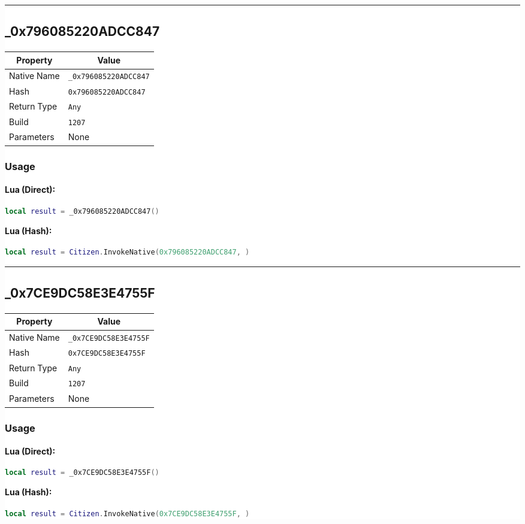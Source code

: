 
---

## _0x796085220ADCC847

| Property | Value |
|----------|-------|
| Native Name | `_0x796085220ADCC847` |
| Hash | `0x796085220ADCC847` |
| Return Type | `Any` |
| Build | `1207` |
| Parameters | None |

### Usage

**Lua (Direct):**
```lua
local result = _0x796085220ADCC847()
```

**Lua (Hash):**
```lua
local result = Citizen.InvokeNative(0x796085220ADCC847, )
```


---

## _0x7CE9DC58E3E4755F

| Property | Value |
|----------|-------|
| Native Name | `_0x7CE9DC58E3E4755F` |
| Hash | `0x7CE9DC58E3E4755F` |
| Return Type | `Any` |
| Build | `1207` |
| Parameters | None |

### Usage

**Lua (Direct):**
```lua
local result = _0x7CE9DC58E3E4755F()
```

**Lua (Hash):**
```lua
local result = Citizen.InvokeNative(0x7CE9DC58E3E4755F, )
```
